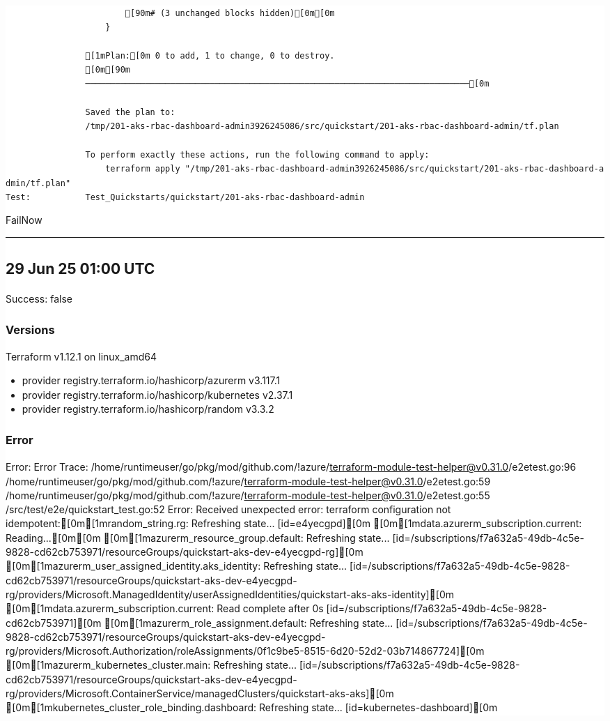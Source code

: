 	            	        [90m# (3 unchanged blocks hidden)[0m[0m
	            	    }
	            	
	            	[1mPlan:[0m 0 to add, 1 to change, 0 to destroy.
	            	[0m[90m
	            	─────────────────────────────────────────────────────────────────────────────[0m
	            	
	            	Saved the plan to:
	            	/tmp/201-aks-rbac-dashboard-admin3926245086/src/quickstart/201-aks-rbac-dashboard-admin/tf.plan
	            	
	            	To perform exactly these actions, run the following command to apply:
	            	    terraform apply "/tmp/201-aks-rbac-dashboard-admin3926245086/src/quickstart/201-aks-rbac-dashboard-admin/tf.plan"
	Test:       	Test_Quickstarts/quickstart/201-aks-rbac-dashboard-admin

FailNow

---

## 29 Jun 25 01:00 UTC

Success: false

### Versions

Terraform v1.12.1
on linux_amd64
+ provider registry.terraform.io/hashicorp/azurerm v3.117.1
+ provider registry.terraform.io/hashicorp/kubernetes v2.37.1
+ provider registry.terraform.io/hashicorp/random v3.3.2

### Error

Error:
	Error Trace:	/home/runtimeuser/go/pkg/mod/github.com/!azure/terraform-module-test-helper@v0.31.0/e2etest.go:96
	            				/home/runtimeuser/go/pkg/mod/github.com/!azure/terraform-module-test-helper@v0.31.0/e2etest.go:59
	            				/home/runtimeuser/go/pkg/mod/github.com/!azure/terraform-module-test-helper@v0.31.0/e2etest.go:55
	            				/src/test/e2e/quickstart_test.go:52
	Error:      	Received unexpected error:
	            	terraform configuration not idempotent:[0m[1mrandom_string.rg: Refreshing state... [id=e4yecgpd][0m
	            	[0m[1mdata.azurerm_subscription.current: Reading...[0m[0m
	            	[0m[1mazurerm_resource_group.default: Refreshing state... [id=/subscriptions/f7a632a5-49db-4c5e-9828-cd62cb753971/resourceGroups/quickstart-aks-dev-e4yecgpd-rg][0m
	            	[0m[1mazurerm_user_assigned_identity.aks_identity: Refreshing state... [id=/subscriptions/f7a632a5-49db-4c5e-9828-cd62cb753971/resourceGroups/quickstart-aks-dev-e4yecgpd-rg/providers/Microsoft.ManagedIdentity/userAssignedIdentities/quickstart-aks-aks-identity][0m
	            	[0m[1mdata.azurerm_subscription.current: Read complete after 0s [id=/subscriptions/f7a632a5-49db-4c5e-9828-cd62cb753971][0m
	            	[0m[1mazurerm_role_assignment.default: Refreshing state... [id=/subscriptions/f7a632a5-49db-4c5e-9828-cd62cb753971/resourceGroups/quickstart-aks-dev-e4yecgpd-rg/providers/Microsoft.Authorization/roleAssignments/0f1c9be5-8515-6d20-52d2-03b714867724][0m
	            	[0m[1mazurerm_kubernetes_cluster.main: Refreshing state... [id=/subscriptions/f7a632a5-49db-4c5e-9828-cd62cb753971/resourceGroups/quickstart-aks-dev-e4yecgpd-rg/providers/Microsoft.ContainerService/managedClusters/quickstart-aks-aks][0m
	            	[0m[1mkubernetes_cluster_role_binding.dashboard: Refreshing state... [id=kubernetes-dashboard][0m
	            	